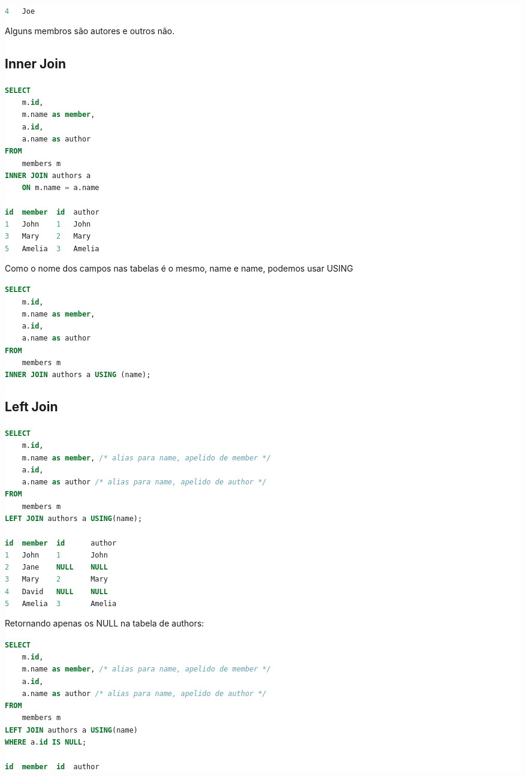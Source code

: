 ```sql
4	Joe
```
Alguns membros são autores e outros não.

## Inner Join
```sql
SELECT 
    m.id, 
    m.name as member, 
    a.id, 
    a.name as author
FROM
    members m
INNER JOIN authors a 
	ON m.name = a.name

id	member	id	author
1	John	1	John
3	Mary	2	Mary
5	Amelia	3	Amelia
```
Como o nome dos campos nas tabelas é o mesmo, name e name, podemos usar USING
```sql
SELECT 
    m.id, 
    m.name as member, 
    a.id, 
    a.name as author
FROM
    members m
INNER JOIN authors a USING (name); 
```
## Left Join
```sql
SELECT 
    m.id, 
    m.name as member, /* alias para name, apelido de member */
    a.id, 
    a.name as author /* alias para name, apelido de author */
FROM
    members m
LEFT JOIN authors a USING(name);

id	member	id	    author
1	John	1	    John
2	Jane	NULL	NULL
3	Mary	2	    Mary
4	David	NULL	NULL
5	Amelia	3	    Amelia
```
Retornando apenas os NULL na tabela de authors:
```sql
SELECT 
    m.id, 
    m.name as member, /* alias para name, apelido de member */
    a.id, 
    a.name as author /* alias para name, apelido de author */
FROM
    members m
LEFT JOIN authors a USING(name)
WHERE a.id IS NULL;

id	member	id	author
```